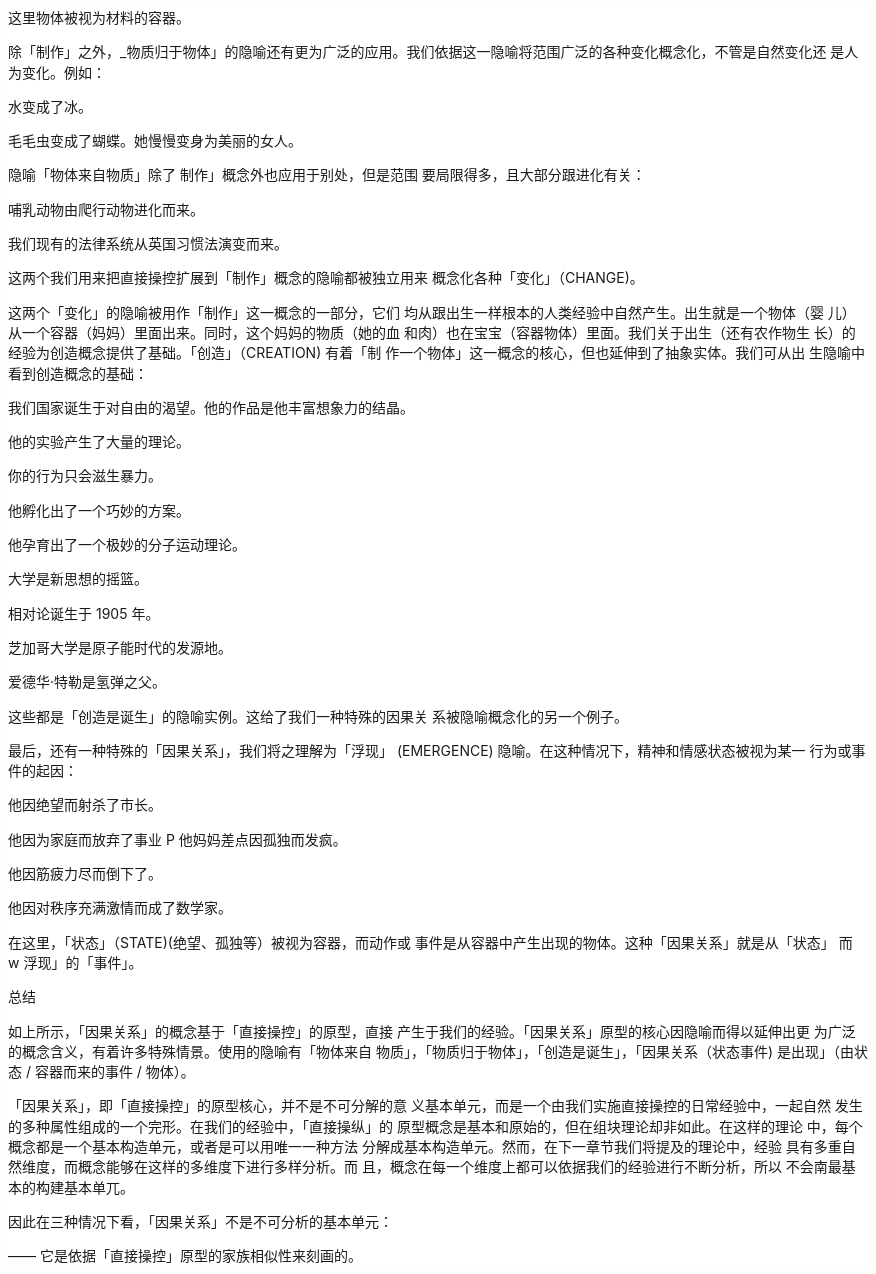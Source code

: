 这里物体被视为材料的容器。

除「制作」之外，_物质归于物体」的隐喻还有更为广泛的应用。我们依据这一隐喻将范围广泛的各种变化概念化，不管是自然变化还 是人为变化。例如：

水变成了冰。

毛毛虫变成了蝴蝶。她慢慢变身为美丽的女人。

隐喻「物体来自物质」除了 制作」概念外也应用于别处，但是范围 要局限得多，且大部分跟进化有关：

哺乳动物由爬行动物进化而来。

我们现有的法律系统从英国习惯法演变而来。

这两个我们用来把直接操控扩展到「制作」概念的隐喻都被独立用来 概念化各种「变化」（CHANGE)。

这两个「变化」的隐喻被用作「制作」这一概念的一部分，它们 均从跟出生一样根本的人类经验中自然产生。出生就是一个物体（婴 儿）从一个容器（妈妈）里面出来。同时，这个妈妈的物质（她的血 和肉）也在宝宝（容器物体）里面。我们关于出生（还有农作物生 长）的经验为创造概念提供了基础。「创造」（CREATION) 有着「制 作一个物体」这一概念的核心，但也延伸到了抽象实体。我们可从出 生隐喻中看到创造概念的基础：

我们国家诞生于对自由的渴望。他的作品是他丰富想象力的结晶。

他的实验产生了大量的理论。

你的行为只会滋生暴力。

他孵化出了一个巧妙的方案。

他孕育出了一个极妙的分子运动理论。

大学是新思想的摇篮。

相对论诞生于 1905 年。

芝加哥大学是原子能时代的发源地。

爱德华·特勒是氢弹之父。

这些都是「创造是诞生」的隐喻实例。这给了我们一种特殊的因果关 系被隐喻概念化的另一个例子。

最后，还有一种特殊的「因果关系」，我们将之理解为「浮现」 (EMERGENCE) 隐喻。在这种情况下，精神和情感状态被视为某一 行为或事件的起因：

他因绝望而射杀了市长。

他因为家庭而放弃了事业 P 他妈妈差点因孤独而发疯。

他因筋疲力尽而倒下了。

他因对秩序充满激情而成了数学家。

在这里，「状态」（STATE)(绝望、孤独等）被视为容器，而动作或 事件是从容器中产生出现的物体。这种「因果关系」就是从「状态」 而 w 浮现」的「事件」。

总结

如上所示，「因果关系」的概念基于「直接操控」的原型，直接 产生于我们的经验。「因果关系」原型的核心因隐喻而得以延伸出更 为广泛的概念含义，有着许多特殊情景。使用的隐喻有「物体来自 物质」，「物质归于物体」，「创造是诞生」，「因果关系（状态事件) 是出现」（由状态 / 容器而来的事件 / 物体）。

「因果关系」，即「直接操控」的原型核心，并不是不可分解的意 义基本单元，而是一个由我们实施直接操控的日常经验中，一起自然 发生的多种属性组成的一个完形。在我们的经验中，「直接操纵」的 原型概念是基本和原始的，但在组块理论却非如此。在这样的理论 中，每个概念都是一个基本构造单元，或者是可以用唯一一种方法 分解成基本构造单元。然而，在下一章节我们将提及的理论中，经验 具有多重自然维度，而概念能够在这样的多维度下进行多样分析。而 且，概念在每一个维度上都可以依据我们的经验进行不断分析，所以 不会南最基本的构建基本单兀。

因此在三种情况下看，「因果关系」不是不可分析的基本单元：

—— 它是依据「直接操控」原型的家族相似性来刻画的。
